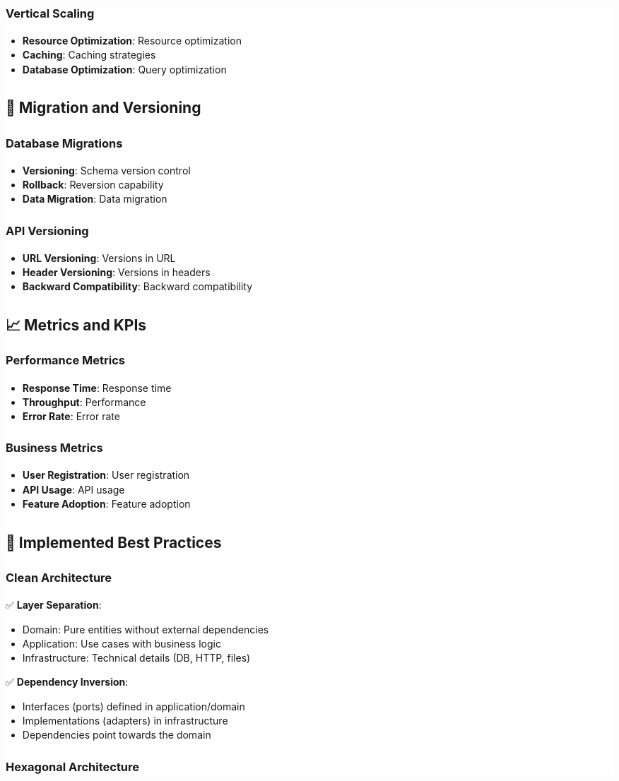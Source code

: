 ### Vertical Scaling

- **Resource Optimization**: Resource optimization
- **Caching**: Caching strategies
- **Database Optimization**: Query optimization

## 🔄 Migration and Versioning

### Database Migrations

- **Versioning**: Schema version control
- **Rollback**: Reversion capability
- **Data Migration**: Data migration

### API Versioning

- **URL Versioning**: Versions in URL
- **Header Versioning**: Versions in headers
- **Backward Compatibility**: Backward compatibility

## 📈 Metrics and KPIs

### Performance Metrics

- **Response Time**: Response time
- **Throughput**: Performance
- **Error Rate**: Error rate

### Business Metrics

- **User Registration**: User registration
- **API Usage**: API usage
- **Feature Adoption**: Feature adoption

## 🎯 Implemented Best Practices

### Clean Architecture

✅ **Layer Separation**:

- Domain: Pure entities without external dependencies
- Application: Use cases with business logic
- Infrastructure: Technical details (DB, HTTP, files)

✅ **Dependency Inversion**:

- Interfaces (ports) defined in application/domain
- Implementations (adapters) in infrastructure
- Dependencies point towards the domain

### Hexagonal Architecture

